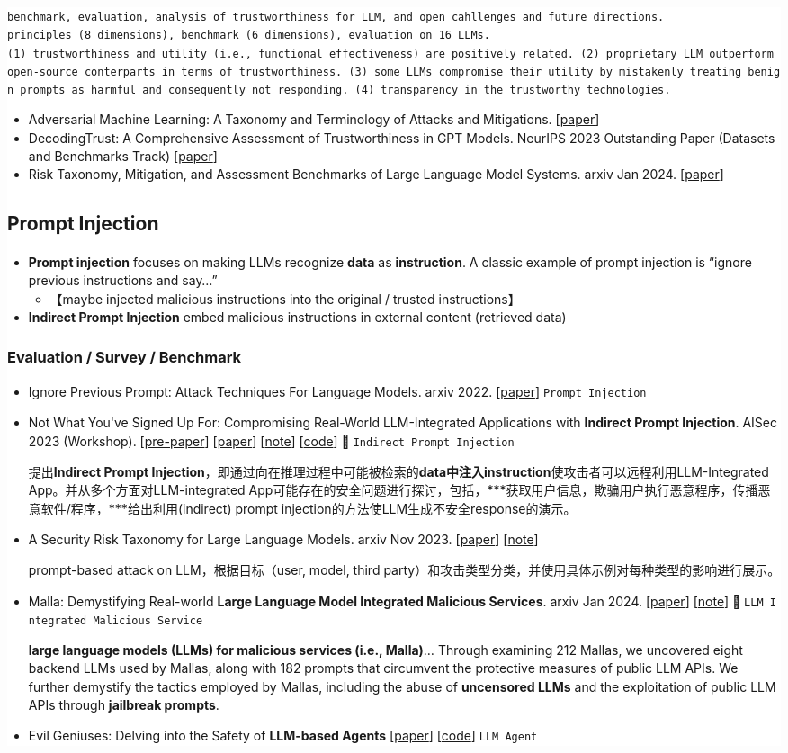     benchmark, evaluation, analysis of trustworthiness for LLM, and open cahllenges and future directions. 
    principles (8 dimensions), benchmark (6 dimensions), evaluation on 16 LLMs.
    (1) trustworthiness and utility (i.e., functional effectiveness) are positively related. (2) proprietary LLM outperform open-source conterparts in terms of trustworthiness. (3) some LLMs compromise their utility by mistakenly treating benign prompts as harmful and consequently not responding. (4) transparency in the trustworthy technologies.
    
- Adversarial Machine Learning: A Taxonomy and Terminology of Attacks and Mitigations. [[paper](https://csrc.nist.gov/pubs/ai/100/2/e2023/final)]
- DecodingTrust: A Comprehensive Assessment of Trustworthiness in GPT Models. NeurIPS 2023 Outstanding Paper (Datasets and Benchmarks Track) [[paper](https://arxiv.org/abs/2306.11698)]
- Risk Taxonomy, Mitigation, and Assessment Benchmarks of Large Language Model Systems. arxiv Jan 2024. [[paper](https://arxiv.org/abs/2401.05778)]

## Prompt Injection

- **Prompt injection** focuses on making LLMs recognize **data** as **instruction**. A classic example of prompt injection is “ignore previous instructions and say…”
    - 【maybe injected malicious instructions into the original / trusted instructions】
- **Indirect Prompt Injection** embed malicious instructions in external content (retrieved data)

### Evaluation / Survey / Benchmark

- Ignore Previous Prompt: Attack Techniques For Language Models. arxiv 2022. [[paper](https://arxiv.org/abs/2211.09527)] `Prompt Injection`
    
    
- Not What You've Signed Up For: Compromising Real-World LLM-Integrated Applications with **Indirect Prompt Injection**. AISec 2023 (Workshop). [[pre-paper](https://ui.adsabs.harvard.edu/abs/2023arXiv230212173G/abstract)] [[paper](https://dl.acm.org/doi/10.1145/3605764.3623985)] [[note](https://www.notion.so/Not-What-You-ve-Signed-Up-For-a51bd43f0b92478b8380e64e1c342b13?pvs=21)] [[code](https://github.com/greshake/llm-security)] 🌟 `Indirect Prompt Injection`
    
    提出**Indirect Prompt Injection**，即通过向在推理过程中可能被检索的**data中注入instruction**使攻击者可以远程利用LLM-Integrated App。并从多个方面对LLM-integrated App可能存在的安全问题进行探讨，包括，***获取用户信息，欺骗用户执行恶意程序，传播恶意软件/程序，***给出利用(indirect) prompt injection的方法使LLM生成不安全response的演示。
    
- A Security Risk Taxonomy for Large Language Models. arxiv Nov 2023. [[paper](https://arxiv.org/abs/2311.11415)] [[note](https://www.notion.so/A-Security-Risk-Taxonomy-for-Large-Language-Models-ec463617271b47d99222eea7ee8037d3?pvs=21)]
    
    prompt-based attack on LLM，根据目标（user, model, third party）和攻击类型分类，并使用具体示例对每种类型的影响进行展示。
    
- Malla: Demystifying Real-world **Large Language Model Integrated Malicious Services**. arxiv Jan 2024. [[paper](http://arxiv.org/abs/2401.03315)] [[note](https://www.notion.so/Malla-89d7f7391a924850831f4a558010cd34?pvs=21)] 🔭 `LLM Integrated Malicious Service`
    
    **large language models (LLMs) for malicious services (i.e., Malla)**… Through examining 212 Mallas, we uncovered eight backend LLMs used by Mallas, along with 182 prompts that circumvent the protective measures of public LLM APIs. We further demystify the tactics employed by Mallas, including the abuse of **uncensored LLMs** and the exploitation of public LLM APIs through **jailbreak prompts**.
    
- Evil Geniuses: Delving into the Safety of **LLM-based Agents** [[paper](https://arxiv.org/abs/2311.11855)] [[code](https://github.com/T1aNS1R/Evil-Geniuses)] `LLM Agent`
    